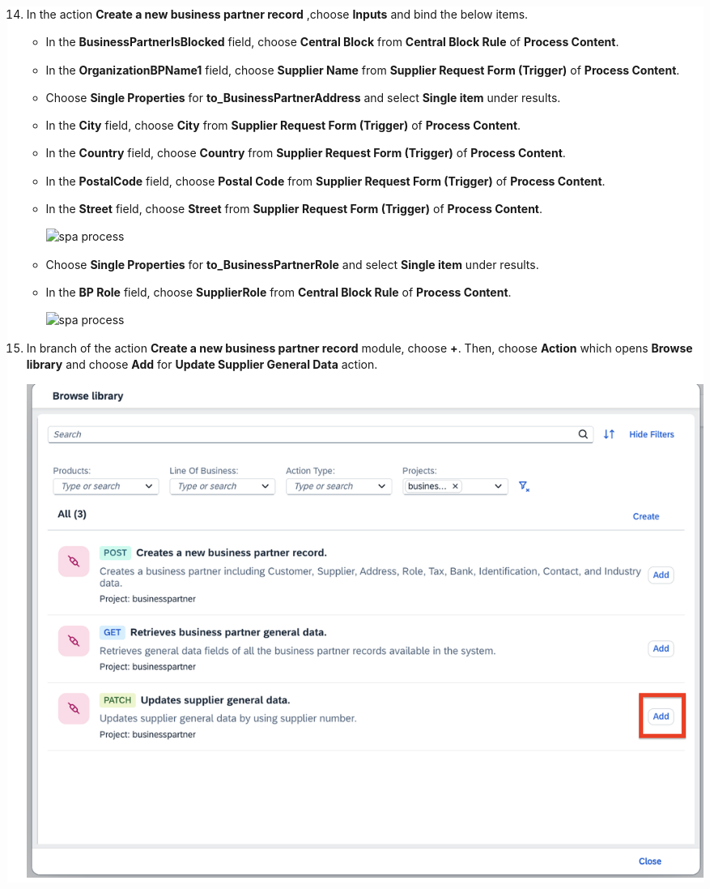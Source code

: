 14. In the action **Create a new business partner record** ,choose **Inputs** and bind the below items.

    - In the **BusinessPartnerIsBlocked** field, choose **Central Block** from **Central Block Rule** of **Process Content**.
    - In the **OrganizationBPName1** field, choose **Supplier Name** from **Supplier Request Form (Trigger)** of **Process Content**.
    - Choose **Single Properties** for **to_BusinessPartnerAddress** and select **Single item** under results.
    - In the **City** field, choose **City** from **Supplier Request Form (Trigger)** of **Process Content**.
    - In the **Country** field, choose **Country** from **Supplier Request Form (Trigger)** of **Process Content**.
    - In the **PostalCode** field, choose **Postal Code** from **Supplier Request Form (Trigger)** of **Process Content**.
    - In the **Street** field, choose **Street** from **Supplier Request Form (Trigger)** of **Process Content**.

        ![spa process](./images/inputs_create_new.png)

    - Choose **Single Properties** for **to_BusinessPartnerRole** and select **Single item** under results.
    - In the **BP Role** field, choose **SupplierRole** from **Central Block Rule** of **Process Content**.

        ![spa process](./images/inputs_create_new1.png)

15. In branch of the action **Create a new business partner record** module, choose **+**. Then, choose **Action** which opens **Browse library** and choose **Add** for **Update Supplier General Data** action.

    ![spa process](./images/spa-process-action-lib-supplier-patch.png)
 